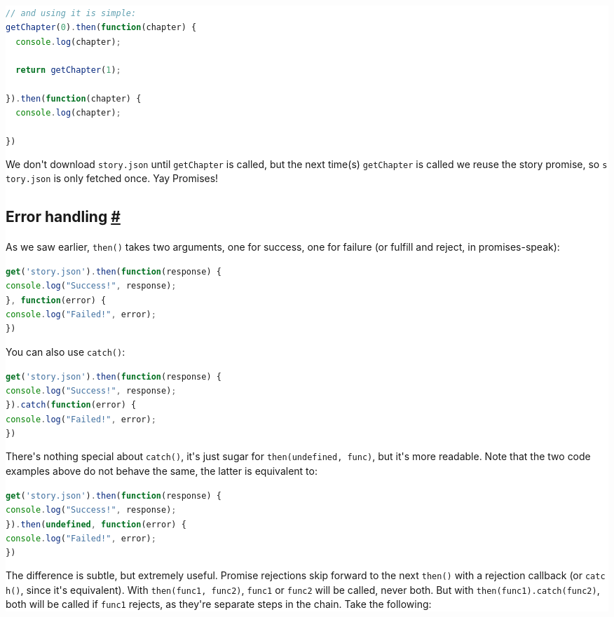 ```js
// and using it is simple:
getChapter(0).then(function(chapter) {
  console.log(chapter);

  return getChapter(1);

}).then(function(chapter) {
  console.log(chapter);

})
```

We don't download `story.json` until `getChapter` is called, but the next time(s) `getChapter` is called we reuse the story promise, so `story.json` is only fetched once. Yay Promises!

## Error handling [#](https://web.dev/promises/#error-handling)

As we saw earlier, `then()` takes two arguments, one for success, one for failure (or fulfill and reject, in promises-speak):

```js
get('story.json').then(function(response) {  
console.log("Success!", response);
}, function(error) {  
console.log("Failed!", error);
})
```

You can also use `catch()`:

```js
get('story.json').then(function(response) {  
console.log("Success!", response);
}).catch(function(error) {  
console.log("Failed!", error);
})
```

There's nothing special about `catch()`, it's just sugar for `then(undefined, func)`, but it's more readable. Note that the two code examples above do not behave the same, the latter is equivalent to:

```js
get('story.json').then(function(response) {  
console.log("Success!", response);
}).then(undefined, function(error) {  
console.log("Failed!", error);
})
```

The difference is subtle, but extremely useful. Promise rejections skip forward to the next `then()` with a rejection callback (or `catch()`, since it's equivalent). With `then(func1, func2)`, `func1` or `func2` will be called, never both. But with `then(func1).catch(func2)`, both will be called if `func1` rejects, as they're separate steps in the chain. Take the following:
